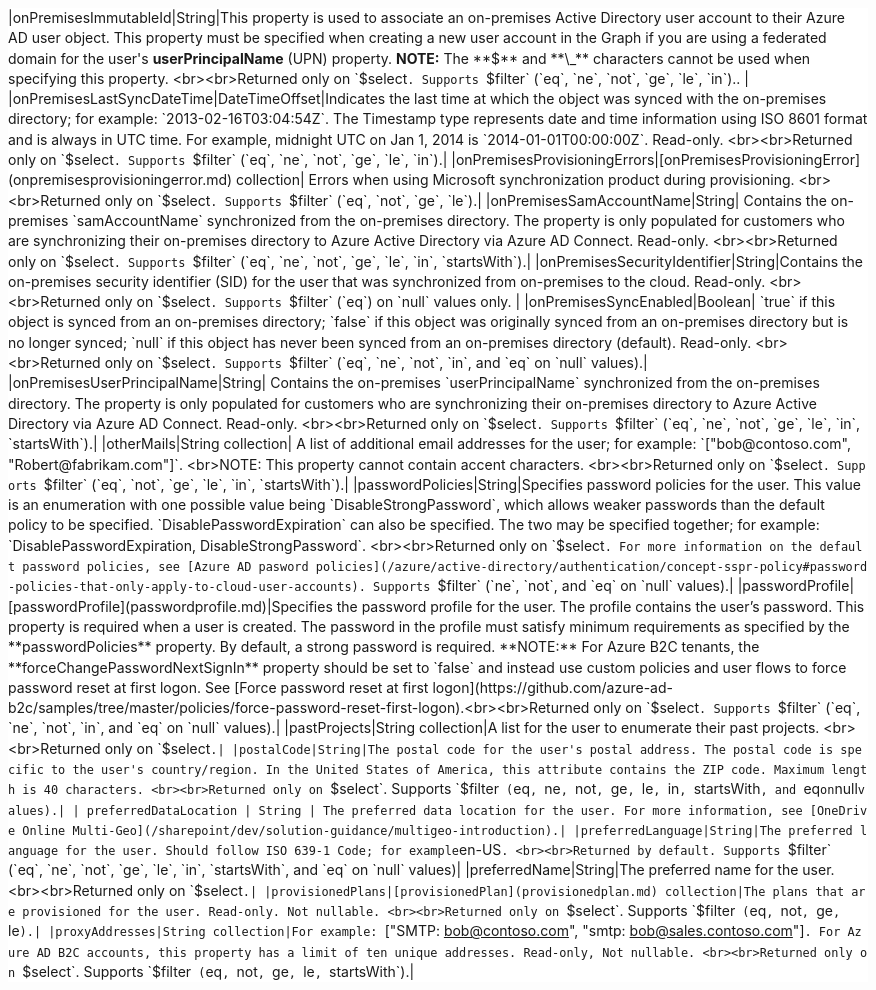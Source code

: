 |onPremisesImmutableId|String|This property is used to associate an on-premises Active Directory user account to their Azure AD user object. This property must be specified when creating a new user account in the Graph if you are using a federated domain for the user's **userPrincipalName** (UPN) property. **NOTE:** The **$** and **\_** characters cannot be used when specifying this property. <br><br>Returned only on `$select`. Supports `$filter` (`eq`, `ne`, `not`, `ge`, `le`, `in`)..                            |
|onPremisesLastSyncDateTime|DateTimeOffset|Indicates the last time at which the object was synced with the on-premises directory; for example: `2013-02-16T03:04:54Z`. The Timestamp type represents date and time information using ISO 8601 format and is always in UTC time. For example, midnight UTC on Jan 1, 2014 is `2014-01-01T00:00:00Z`. Read-only. <br><br>Returned only on `$select`. Supports `$filter` (`eq`, `ne`, `not`, `ge`, `le`, `in`).|
|onPremisesProvisioningErrors|[onPremisesProvisioningError](onpremisesprovisioningerror.md) collection| Errors when using Microsoft synchronization product during provisioning. <br><br>Returned only on `$select`. Supports `$filter` (`eq`, `not`, `ge`, `le`).|
|onPremisesSamAccountName|String| Contains the on-premises `samAccountName` synchronized from the on-premises directory. The property is only populated for customers who are synchronizing their on-premises directory to Azure Active Directory via Azure AD Connect. Read-only. <br><br>Returned only on `$select`. Supports `$filter` (`eq`, `ne`, `not`, `ge`, `le`, `in`, `startsWith`).|
|onPremisesSecurityIdentifier|String|Contains the on-premises security identifier (SID) for the user that was synchronized from on-premises to the cloud. Read-only. <br><br>Returned only on `$select`. Supports `$filter` (`eq`) on `null` values only. |
|onPremisesSyncEnabled|Boolean| `true` if this object is synced from an on-premises directory; `false` if this object was originally synced from an on-premises directory but is no longer synced; `null` if this object has never been synced from an on-premises directory (default). Read-only. <br><br>Returned only on `$select`. Supports `$filter` (`eq`, `ne`, `not`, `in`, and `eq` on `null` values).|
|onPremisesUserPrincipalName|String| Contains the on-premises `userPrincipalName` synchronized from the on-premises directory. The property is only populated for customers who are synchronizing their on-premises directory to Azure Active Directory via Azure AD Connect. Read-only. <br><br>Returned only on `$select`. Supports `$filter` (`eq`, `ne`, `not`, `ge`, `le`, `in`, `startsWith`).|
|otherMails|String collection| A list of additional email addresses for the user; for example: `["bob@contoso.com", "Robert@fabrikam.com"]`. <br>NOTE: This property cannot contain accent characters. <br><br>Returned only on `$select`. Supports `$filter` (`eq`, `not`, `ge`, `le`, `in`, `startsWith`).|
|passwordPolicies|String|Specifies password policies for the user. This value is an enumeration with one possible value being `DisableStrongPassword`, which allows weaker passwords than the default policy to be specified. `DisablePasswordExpiration` can also be specified. The two may be specified together; for example: `DisablePasswordExpiration, DisableStrongPassword`. <br><br>Returned only on `$select`. For more information on the default password policies, see [Azure AD pasword policies](/azure/active-directory/authentication/concept-sspr-policy#password-policies-that-only-apply-to-cloud-user-accounts). Supports `$filter` (`ne`, `not`, and `eq` on `null` values).|
|passwordProfile|[passwordProfile](passwordprofile.md)|Specifies the password profile for the user. The profile contains the user’s password. This property is required when a user is created. The password in the profile must satisfy minimum requirements as specified by the **passwordPolicies** property. By default, a strong password is required. **NOTE:** For Azure B2C tenants, the **forceChangePasswordNextSignIn** property should be set to `false` and instead use custom policies and user flows to force password reset at first logon. See [Force password reset at first logon](https://github.com/azure-ad-b2c/samples/tree/master/policies/force-password-reset-first-logon).<br><br>Returned only on `$select`. Supports `$filter` (`eq`, `ne`, `not`, `in`, and `eq` on `null` values).|
|pastProjects|String collection|A list for the user to enumerate their past projects. <br><br>Returned only on `$select`.|
|postalCode|String|The postal code for the user's postal address. The postal code is specific to the user's country/region. In the United States of America, this attribute contains the ZIP code. Maximum length is 40 characters. <br><br>Returned only on `$select`. Supports `$filter` (`eq`, `ne`, `not`, `ge`, `le`, `in`, `startsWith`, and `eq` on `null` values).|
| preferredDataLocation | String | The preferred data location for the user. For more information, see [OneDrive Online Multi-Geo](/sharepoint/dev/solution-guidance/multigeo-introduction).|
|preferredLanguage|String|The preferred language for the user. Should follow ISO 639-1 Code; for example `en-US`. <br><br>Returned by default. Supports `$filter` (`eq`, `ne`, `not`, `ge`, `le`, `in`, `startsWith`, and `eq` on `null` values)|
|preferredName|String|The preferred name for the user. <br><br>Returned only on `$select`.|
|provisionedPlans|[provisionedPlan](provisionedplan.md) collection|The plans that are provisioned for the user. Read-only. Not nullable. <br><br>Returned only on `$select`. Supports `$filter` (`eq`, `not`, `ge`, `le`).|
|proxyAddresses|String collection|For example: `["SMTP: bob@contoso.com", "smtp: bob@sales.contoso.com"]`. For Azure AD B2C accounts, this property has a limit of ten unique addresses. Read-only, Not nullable. <br><br>Returned only on `$select`. Supports `$filter` (`eq`, `not`, `ge`, `le`, `startsWith`).|